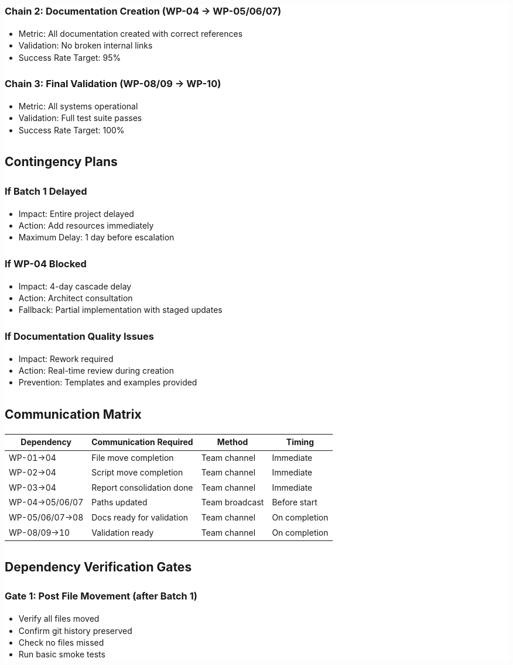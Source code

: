 ### Chain 2: Documentation Creation (WP-04 → WP-05/06/07)
- Metric: All documentation created with correct references
- Validation: No broken internal links
- Success Rate Target: 95%

### Chain 3: Final Validation (WP-08/09 → WP-10)
- Metric: All systems operational
- Validation: Full test suite passes
- Success Rate Target: 100%

## Contingency Plans

### If Batch 1 Delayed
- Impact: Entire project delayed
- Action: Add resources immediately
- Maximum Delay: 1 day before escalation

### If WP-04 Blocked
- Impact: 4-day cascade delay
- Action: Architect consultation
- Fallback: Partial implementation with staged updates

### If Documentation Quality Issues
- Impact: Rework required
- Action: Real-time review during creation
- Prevention: Templates and examples provided

## Communication Matrix

| Dependency | Communication Required | Method | Timing |
|-----------|----------------------|---------|---------|
| WP-01→04 | File move completion | Team channel | Immediate |
| WP-02→04 | Script move completion | Team channel | Immediate |
| WP-03→04 | Report consolidation done | Team channel | Immediate |
| WP-04→05/06/07 | Paths updated | Team broadcast | Before start |
| WP-05/06/07→08 | Docs ready for validation | Team channel | On completion |
| WP-08/09→10 | Validation ready | Team channel | On completion |

## Dependency Verification Gates

### Gate 1: Post File Movement (after Batch 1)
- Verify all files moved
- Confirm git history preserved
- Check no files missed
- Run basic smoke tests
